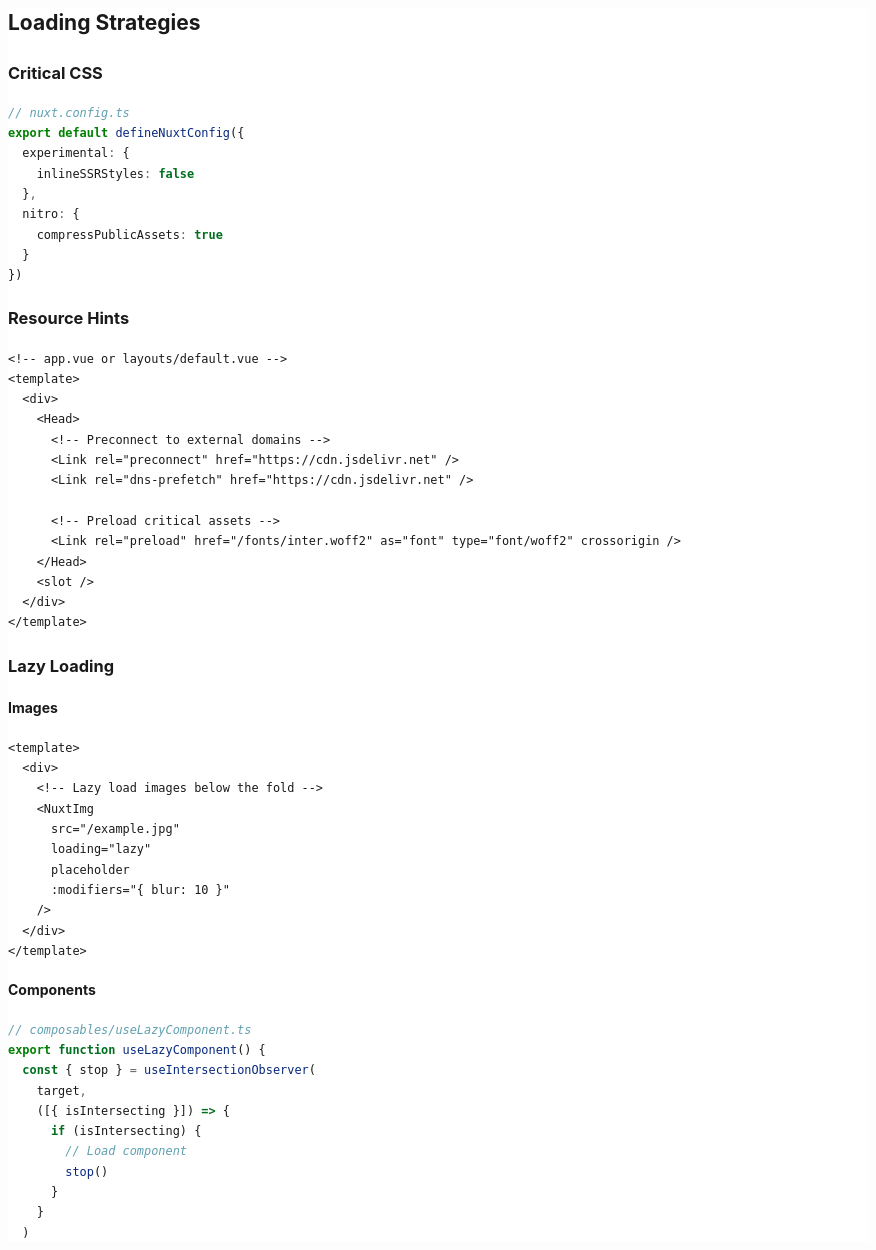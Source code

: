 ## Loading Strategies

### Critical CSS
```typescript
// nuxt.config.ts
export default defineNuxtConfig({
  experimental: {
    inlineSSRStyles: false
  },
  nitro: {
    compressPublicAssets: true
  }
})
```

### Resource Hints
```vue
<!-- app.vue or layouts/default.vue -->
<template>
  <div>
    <Head>
      <!-- Preconnect to external domains -->
      <Link rel="preconnect" href="https://cdn.jsdelivr.net" />
      <Link rel="dns-prefetch" href="https://cdn.jsdelivr.net" />
      
      <!-- Preload critical assets -->
      <Link rel="preload" href="/fonts/inter.woff2" as="font" type="font/woff2" crossorigin />
    </Head>
    <slot />
  </div>
</template>
```

### Lazy Loading

#### Images
```vue
<template>
  <div>
    <!-- Lazy load images below the fold -->
    <NuxtImg
      src="/example.jpg"
      loading="lazy"
      placeholder
      :modifiers="{ blur: 10 }"
    />
  </div>
</template>
```

#### Components
```typescript
// composables/useLazyComponent.ts
export function useLazyComponent() {
  const { stop } = useIntersectionObserver(
    target,
    ([{ isIntersecting }]) => {
      if (isIntersecting) {
        // Load component
        stop()
      }
    }
  )
```